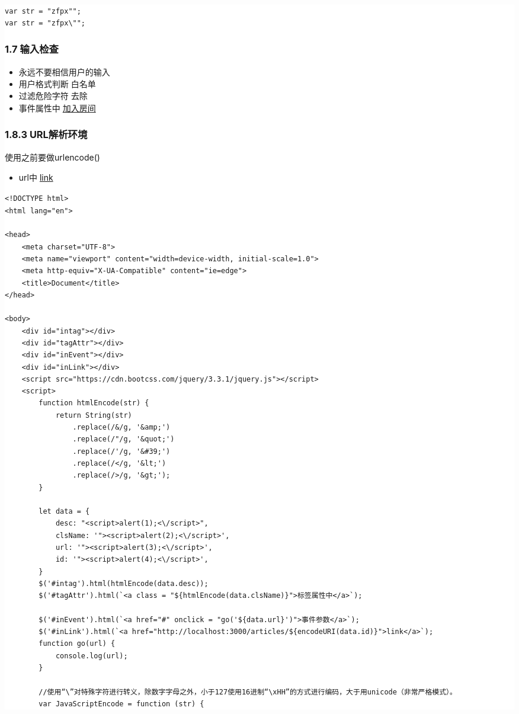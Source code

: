 ```
var str = "zfpx"";
var str = "zfpx\"";

```

### 1.7 输入检查

*   永远不要相信用户的输入
*   用户格式判断 白名单
*   过滤危险字符 去除
*   事件属性中 [加入房间](http://www.zhufengpeixun.com/grow/html/41.safe.html)

### 1.8.3 URL解析环境

使用之前要做urlencode()

*   url中 [link](http://localhost:3000/articles/$id)

```
<!DOCTYPE html>
<html lang="en">

<head>
    <meta charset="UTF-8">
    <meta name="viewport" content="width=device-width, initial-scale=1.0">
    <meta http-equiv="X-UA-Compatible" content="ie=edge">
    <title>Document</title>
</head>

<body>
    <div id="intag"></div>
    <div id="tagAttr"></div>
    <div id="inEvent"></div>
    <div id="inLink"></div>
    <script src="https://cdn.bootcss.com/jquery/3.3.1/jquery.js"></script>
    <script>
        function htmlEncode(str) {
            return String(str)
                .replace(/&/g, '&amp;')
                .replace(/"/g, '&quot;')
                .replace(/'/g, '&#39;')
                .replace(/</g, '&lt;')
                .replace(/>/g, '&gt;');
        }

        let data = {
            desc: "<script>alert(1);<\/script>",
            clsName: '"><script>alert(2);<\/script>',
            url: '"><script>alert(3);<\/script>',
            id: '"><script>alert(4);<\/script>',
        }
        $('#intag').html(htmlEncode(data.desc));
        $('#tagAttr').html(`<a class = "${htmlEncode(data.clsName)}">标签属性中</a>`);

        $('#inEvent').html(`<a href="#" onclick = "go('${data.url}')">事件参数</a>`);
        $('#inLink').html(`<a href="http://localhost:3000/articles/${encodeURI(data.id)}">link</a>`);
        function go(url) {
            console.log(url);
        }

        //使用“\”对特殊字符进行转义，除数字字母之外，小于127使用16进制“\xHH”的方式进行编码，大于用unicode（非常严格模式）。
        var JavaScriptEncode = function (str) {
```